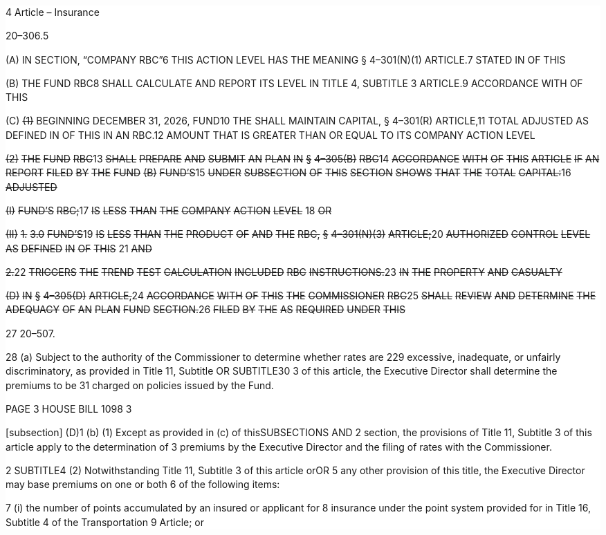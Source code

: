 4 Article – Insurance

20–306.5

(A) IN SECTION, “COMPANY RBC”6 THIS ACTION LEVEL HAS THE MEANING
§ 4–301(N)(1) ARTICLE.7 STATED IN OF THIS

(B) THE FUND RBC8 SHALL CALCULATE AND REPORT ITS LEVEL IN
TITLE 4, SUBTITLE 3 ARTICLE.9 ACCORDANCE WITH OF THIS

(C) ~~(1)~~ BEGINNING DECEMBER 31, 2026, FUND10 THE SHALL MAINTAIN
CAPITAL, § 4–301(R) ARTICLE,11 TOTAL ADJUSTED AS DEFINED IN OF THIS IN AN
RBC.12 AMOUNT THAT IS GREATER THAN OR EQUAL TO ITS COMPANY ACTION LEVEL

~~(2)~~ ~~THE~~ ~~FUND~~ ~~RBC~~13 ~~SHALL~~ ~~PREPARE~~ ~~AND~~ ~~SUBMIT~~ ~~AN~~ ~~PLAN~~ ~~IN~~
~~§~~ ~~4–305(B)~~ ~~RBC~~14 ~~ACCORDANCE~~ ~~WITH~~ ~~OF~~ ~~THIS~~ ~~ARTICLE~~ ~~IF~~ ~~AN~~ ~~REPORT~~ ~~FILED~~ ~~BY~~ ~~THE~~
~~FUND~~ ~~(B)~~ ~~FUND’S~~15 ~~UNDER~~ ~~SUBSECTION~~ ~~OF~~ ~~THIS~~ ~~SECTION~~ ~~SHOWS~~ ~~THAT~~ ~~THE~~ ~~TOTAL~~
~~CAPITAL:~~16 ~~ADJUSTED~~

~~(I)~~ ~~FUND’S~~ ~~RBC;~~17 ~~IS~~ ~~LESS~~ ~~THAN~~ ~~THE~~ ~~COMPANY~~ ~~ACTION~~ ~~LEVEL~~
18 ~~OR~~

~~(II)~~ ~~1.~~ ~~3.0~~ ~~FUND’S~~19 ~~IS~~ ~~LESS~~ ~~THAN~~ ~~THE~~ ~~PRODUCT~~ ~~OF~~ ~~AND~~ ~~THE~~
~~RBC,~~ ~~§~~ ~~4–301(N)(3)~~ ~~ARTICLE;~~20 ~~AUTHORIZED~~ ~~CONTROL~~ ~~LEVEL~~ ~~AS~~ ~~DEFINED~~ ~~IN~~ ~~OF~~ ~~THIS~~
21 ~~AND~~

~~2.~~22 ~~TRIGGERS~~ ~~THE~~ ~~TREND~~ ~~TEST~~ ~~CALCULATION~~ ~~INCLUDED~~
~~RBC~~ ~~INSTRUCTIONS.~~23 ~~IN~~ ~~THE~~ ~~PROPERTY~~ ~~AND~~ ~~CASUALTY~~

~~(D)~~ ~~IN~~ ~~§~~ ~~4–305(D)~~ ~~ARTICLE,~~24 ~~ACCORDANCE~~ ~~WITH~~ ~~OF~~ ~~THIS~~ ~~THE~~
~~COMMISSIONER~~ ~~RBC~~25 ~~SHALL~~ ~~REVIEW~~ ~~AND~~ ~~DETERMINE~~ ~~THE~~ ~~ADEQUACY~~ ~~OF~~ ~~AN~~ ~~PLAN~~
~~FUND~~ ~~SECTION.~~26 ~~FILED~~ ~~BY~~ ~~THE~~ ~~AS~~ ~~REQUIRED~~ ~~UNDER~~ ~~THIS~~

27 20–507.

28 (a) Subject to the authority of the Commissioner to determine whether rates are
229 excessive, inadequate, or unfairly discriminatory, as provided in Title 11, Subtitle OR
SUBTITLE30 3 of this article, the Executive Director shall determine the premiums to be
31 charged on policies issued by the Fund.

PAGE 3
HOUSE BILL 1098 3

[subsection] (D)1 (b) (1) Except as provided in (c) of thisSUBSECTIONS AND
2 section, the provisions of Title 11, Subtitle 3 of this article apply to the determination of
3 premiums by the Executive Director and the filing of rates with the Commissioner.

2 SUBTITLE4 (2) Notwithstanding Title 11, Subtitle 3 of this article orOR
5 any other provision of this title, the Executive Director may base premiums on one or both
6 of the following items:

7 (i) the number of points accumulated by an insured or applicant for
8 insurance under the point system provided for in Title 16, Subtitle 4 of the Transportation
9 Article; or
